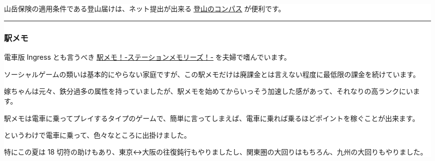 山岳保険の適用条件である登山届けは、ネット提出が出来る [登山のコンパス](http://www.mt-compass.com/) が便利です。

---

### 駅メモ

電車版 Ingress とも言うべき [駅メモ！-ステーションメモリーズ！-](http://ekimemo.com/) を夫婦で嗜んでいます。

ソーシャルゲームの類いは基本的にやらない家庭ですが、この駅メモだけは廃課金とは言えない程度に最低限の課金を続けています。

嫁ちゃんは元々、鉄分過多の属性を持っていましたが、駅メモを始めてからいっそう加速した感があって、それなりの高ランクにいます。

駅メモは電車に乗ってプレイするタイプのゲームで、簡単に言ってしまえば、電車に乗れば乗るほどポイントを稼ぐことが出来ます。

というわけで電車に乗って、色々なところに出掛けました。

特にこの夏は 18 切符の助けもあり、東京↔大阪の往復鈍行もやりましたし、関東圏の大回りはもちろん、九州の大回りもやりました。
